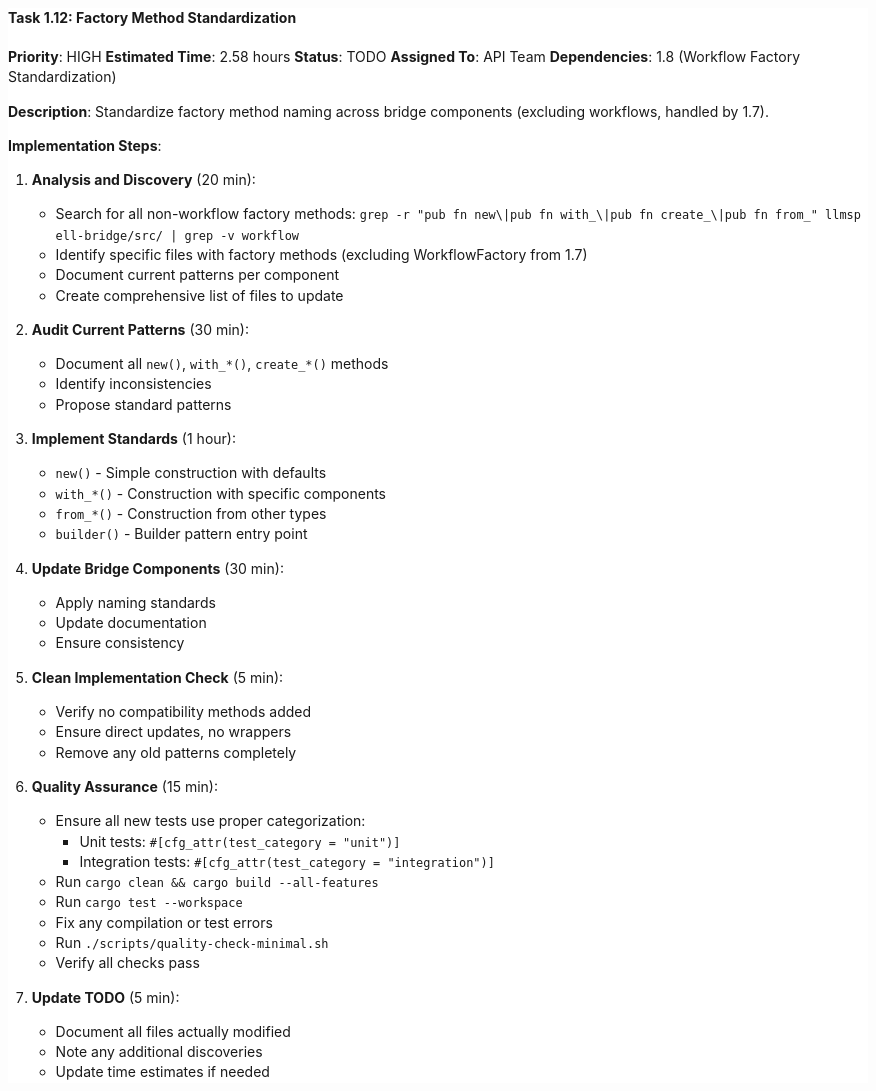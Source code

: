 
#### Task 1.12: Factory Method Standardization
**Priority**: HIGH
**Estimated Time**: 2.58 hours
**Status**: TODO
**Assigned To**: API Team
**Dependencies**: 1.8 (Workflow Factory Standardization)

**Description**: Standardize factory method naming across bridge components (excluding workflows, handled by 1.7).

**Implementation Steps**:
1. **Analysis and Discovery** (20 min):
   - Search for all non-workflow factory methods: `grep -r "pub fn new\|pub fn with_\|pub fn create_\|pub fn from_" llmspell-bridge/src/ | grep -v workflow`
   - Identify specific files with factory methods (excluding WorkflowFactory from 1.7)
   - Document current patterns per component
   - Create comprehensive list of files to update

2. **Audit Current Patterns** (30 min):
   - Document all `new()`, `with_*()`, `create_*()` methods
   - Identify inconsistencies
   - Propose standard patterns

3. **Implement Standards** (1 hour):
   - `new()` - Simple construction with defaults
   - `with_*()` - Construction with specific components
   - `from_*()` - Construction from other types
   - `builder()` - Builder pattern entry point

4. **Update Bridge Components** (30 min):
   - Apply naming standards
   - Update documentation
   - Ensure consistency

5. **Clean Implementation Check** (5 min):
   - Verify no compatibility methods added
   - Ensure direct updates, no wrappers
   - Remove any old patterns completely

6. **Quality Assurance** (15 min):
   - Ensure all new tests use proper categorization:
     - Unit tests: `#[cfg_attr(test_category = "unit")]`
     - Integration tests: `#[cfg_attr(test_category = "integration")]`
   - Run `cargo clean && cargo build --all-features`
   - Run `cargo test --workspace`
   - Fix any compilation or test errors
   - Run `./scripts/quality-check-minimal.sh`
   - Verify all checks pass

7. **Update TODO** (5 min):
   - Document all files actually modified
   - Note any additional discoveries
   - Update time estimates if needed
